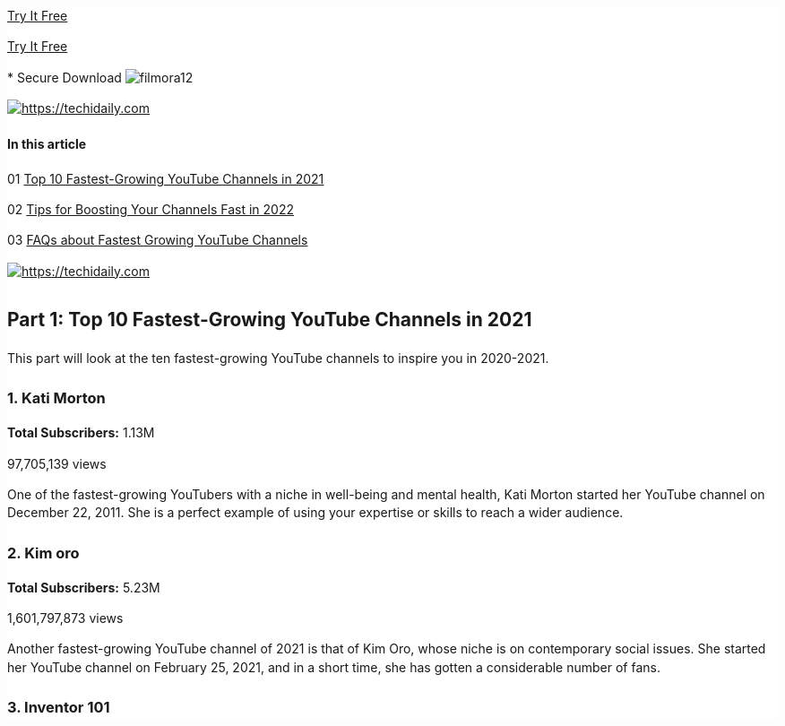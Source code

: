 [Try It Free](https://apps.apple.com/app/apple-store/id1459336970?pt=169436&ct=official-website&mt=8)

[Try It Free](https://app.adjust.com/b0k9hf2%5F4bsu85t)

 \* Secure Download ![filmora12](https://images.wondershare.com/filmora/12-filmora/img/filmora12-01.png)


<a href="https://wigfever.sjv.io/c/5597632/2005184/22899" target="_top" id="2005184">
  <img src="//a.impactradius-go.com/display-ad/22899-2005184" border="0" alt="https://techidaily.com" width="300" height="90"/>
</a>
<img height="0" width="0" src="https://wigfever.sjv.io/i/5597632/2005184/22899" style="position:absolute;visibility:hidden;" border="0" />


#### In this article

01 [Top 10 Fastest-Growing YouTube Channels in 2021](#part1)

02 [Tips for Boosting Your Channels Fast in 2022](#part2)

03 [FAQs about Fastest Growing YouTube Channels](#part3)


<a href="https://25home.pxf.io/c/5597632/2123466/16836" target="_top" id="2123466">
  <img src="//a.impactradius-go.com/display-ad/16836-2123466" border="0" alt="https://techidaily.com" width="120" height="90"/>
</a>
<img height="0" width="0" src="https://25home.pxf.io/i/5597632/2123466/16836" style="position:absolute;visibility:hidden;" border="0" />


## Part 1: Top 10 Fastest-Growing YouTube Channels in 2021

This part will look at the ten fastest-growing YouTube channels to inspire you in 2020-2021.

### 1. **Kati Morton**

**Total Subscribers:** 1.13M

97,705,139 views

One of the fastest-growing YouTubers with a niche in well-being and mental health, Kati Morton started her YouTube channel on December 22, 2011\. She is a perfect example of using your expertise or skills to reach a wider audience.

### 2. **Kim oro**

**Total Subscribers:** 5.23M

1,601,797,873 views

Another fastest-growing YouTube channel of 2021 is that of Kim Oro, whose niche is on contemporary social issues. She started her YouTube channel on February 25, 2021, and in a short time, she has gotten a considerable number of fans.

### 3. **Inventor 101**
